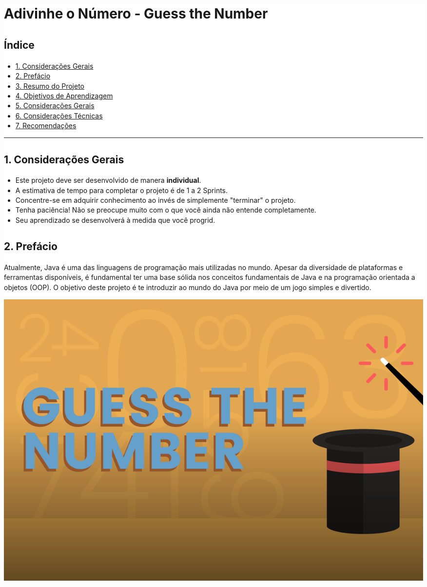# Adivinhe o Número - Guess the Number

## Índice

- [1. Considerações Gerais](#1-considerações-gerais)
- [2. Prefácio](#2-prefácio)
- [3. Resumo do Projeto](#3-resumo-do-projeto)
- [4. Objetivos de Aprendizagem](#4-objetivos-de-aprendizado)
- [5. Considerações Gerais](#5-considerações-gerais)
- [6. Considerações Técnicas](#6-considerações-técnicas)
- [7. Recomendações](#7-recomendações)

---

## 1. Considerações Gerais

- Este projeto deve ser desenvolvido de manera **individual**.
- A estimativa de tempo para completar o projeto é de 1 a 2 Sprints.
- Concentre-se em adquirir conhecimento ao invés de
  simplemente "terminar" o projeto.
- Tenha paciência! Não se preocupe muito com o que você ainda não entende
  completamente.
- Seu aprendizado se desenvolverá à medida que você progrid.

## 2. Prefácio

Atualmente, Java é uma das linguagens de programação mais utilizadas no mundo.
Apesar da diversidade de plataformas e ferramentas disponíveis, é fundamental
ter uma base sólida nos conceitos fundamentais de Java e na programação
orientada a objetos (OOP). O objetivo deste projeto é te introduzir ao mundo do
Java por meio de um jogo simples e divertido.

![GUESS THE NUMBER](assets/guess-the-number.png)